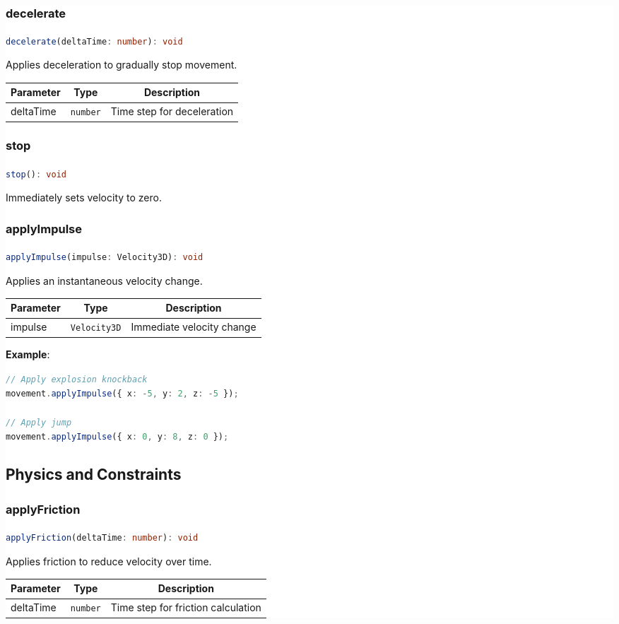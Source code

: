 ### decelerate

```typescript
decelerate(deltaTime: number): void
```

Applies deceleration to gradually stop movement.

| Parameter | Type | Description |
|-----------|------|-------------|
| deltaTime | `number` | Time step for deceleration |

### stop

```typescript
stop(): void
```

Immediately sets velocity to zero.

### applyImpulse

```typescript
applyImpulse(impulse: Velocity3D): void
```

Applies an instantaneous velocity change.

| Parameter | Type | Description |
|-----------|------|-------------|
| impulse | `Velocity3D` | Immediate velocity change |

**Example**:
```typescript
// Apply explosion knockback
movement.applyImpulse({ x: -5, y: 2, z: -5 });

// Apply jump
movement.applyImpulse({ x: 0, y: 8, z: 0 });
```

## Physics and Constraints

### applyFriction

```typescript
applyFriction(deltaTime: number): void
```

Applies friction to reduce velocity over time.

| Parameter | Type | Description |
|-----------|------|-------------|
| deltaTime | `number` | Time step for friction calculation |
